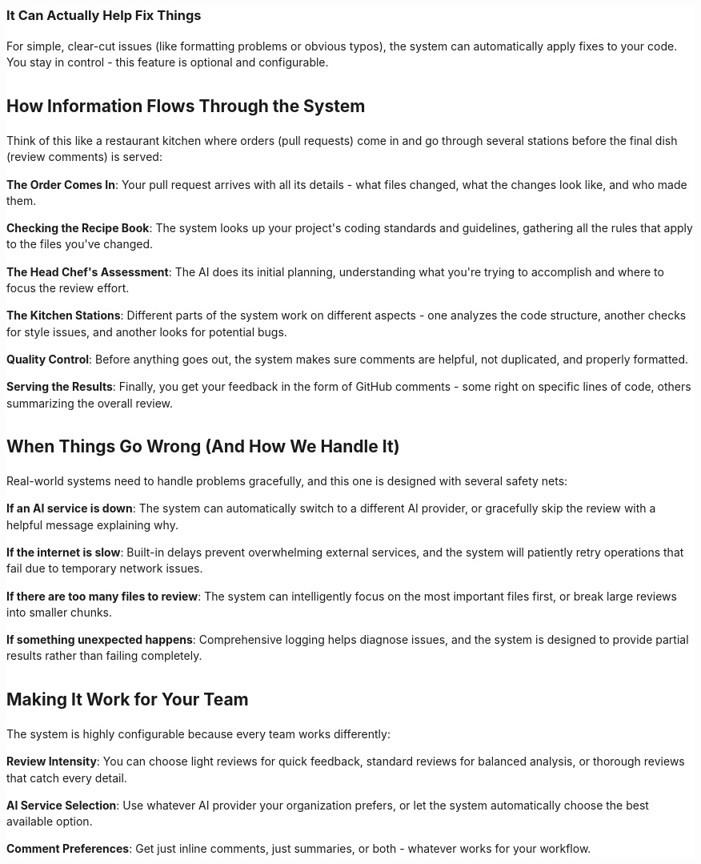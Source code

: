 ### It Can Actually Help Fix Things
For simple, clear-cut issues (like formatting problems or obvious typos), the system can automatically apply fixes to your code. You stay in control - this feature is optional and configurable.

## How Information Flows Through the System

Think of this like a restaurant kitchen where orders (pull requests) come in and go through several stations before the final dish (review comments) is served:

**The Order Comes In**: Your pull request arrives with all its details - what files changed, what the changes look like, and who made them.

**Checking the Recipe Book**: The system looks up your project's coding standards and guidelines, gathering all the rules that apply to the files you've changed.

**The Head Chef's Assessment**: The AI does its initial planning, understanding what you're trying to accomplish and where to focus the review effort.

**The Kitchen Stations**: Different parts of the system work on different aspects - one analyzes the code structure, another checks for style issues, and another looks for potential bugs.

**Quality Control**: Before anything goes out, the system makes sure comments are helpful, not duplicated, and properly formatted.

**Serving the Results**: Finally, you get your feedback in the form of GitHub comments - some right on specific lines of code, others summarizing the overall review.

## When Things Go Wrong (And How We Handle It)

Real-world systems need to handle problems gracefully, and this one is designed with several safety nets:

**If an AI service is down**: The system can automatically switch to a different AI provider, or gracefully skip the review with a helpful message explaining why.

**If the internet is slow**: Built-in delays prevent overwhelming external services, and the system will patiently retry operations that fail due to temporary network issues.

**If there are too many files to review**: The system can intelligently focus on the most important files first, or break large reviews into smaller chunks.

**If something unexpected happens**: Comprehensive logging helps diagnose issues, and the system is designed to provide partial results rather than failing completely.

## Making It Work for Your Team

The system is highly configurable because every team works differently:

**Review Intensity**: You can choose light reviews for quick feedback, standard reviews for balanced analysis, or thorough reviews that catch every detail.

**AI Service Selection**: Use whatever AI provider your organization prefers, or let the system automatically choose the best available option.

**Comment Preferences**: Get just inline comments, just summaries, or both - whatever works for your workflow.
